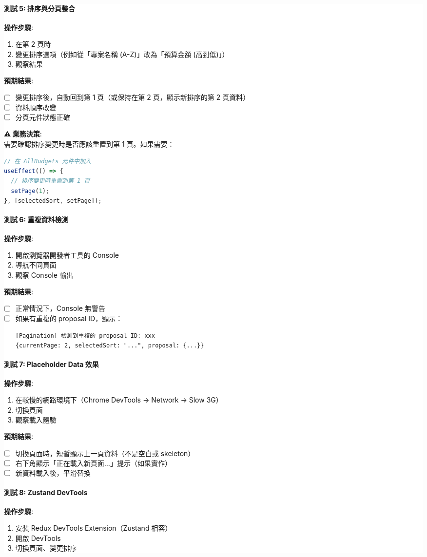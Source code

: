 #### 測試 5: 排序與分頁整合

**操作步驟**:
1. 在第 2 頁時
2. 變更排序選項（例如從「專案名稱 (A-Z)」改為「預算金額 (高到低)」）
3. 觀察結果

**預期結果**:
- [ ] 變更排序後，自動回到第 1 頁（或保持在第 2 頁，顯示新排序的第 2 頁資料）
- [ ] 資料順序改變
- [ ] 分頁元件狀態正確

**⚠️ 業務決策**:  
需要確認排序變更時是否應該重置到第 1 頁。如果需要：

```typescript
// 在 AllBudgets 元件中加入
useEffect(() => {
  // 排序變更時重置到第 1 頁
  setPage(1);
}, [selectedSort, setPage]);
```

#### 測試 6: 重複資料檢測

**操作步驟**:
1. 開啟瀏覽器開發者工具的 Console
2. 導航不同頁面
3. 觀察 Console 輸出

**預期結果**:
- [ ] 正常情況下，Console 無警告
- [ ] 如果有重複的 proposal ID，顯示：
  ```
  [Pagination] 檢測到重複的 proposal ID: xxx
  {currentPage: 2, selectedSort: "...", proposal: {...}}
  ```

#### 測試 7: Placeholder Data 效果

**操作步驟**:
1. 在較慢的網路環境下（Chrome DevTools → Network → Slow 3G）
2. 切換頁面
3. 觀察載入體驗

**預期結果**:
- [ ] 切換頁面時，短暫顯示上一頁資料（不是空白或 skeleton）
- [ ] 右下角顯示「正在載入新頁面...」提示（如果實作）
- [ ] 新資料載入後，平滑替換

#### 測試 8: Zustand DevTools

**操作步驟**:
1. 安裝 Redux DevTools Extension（Zustand 相容）
2. 開啟 DevTools
3. 切換頁面、變更排序
